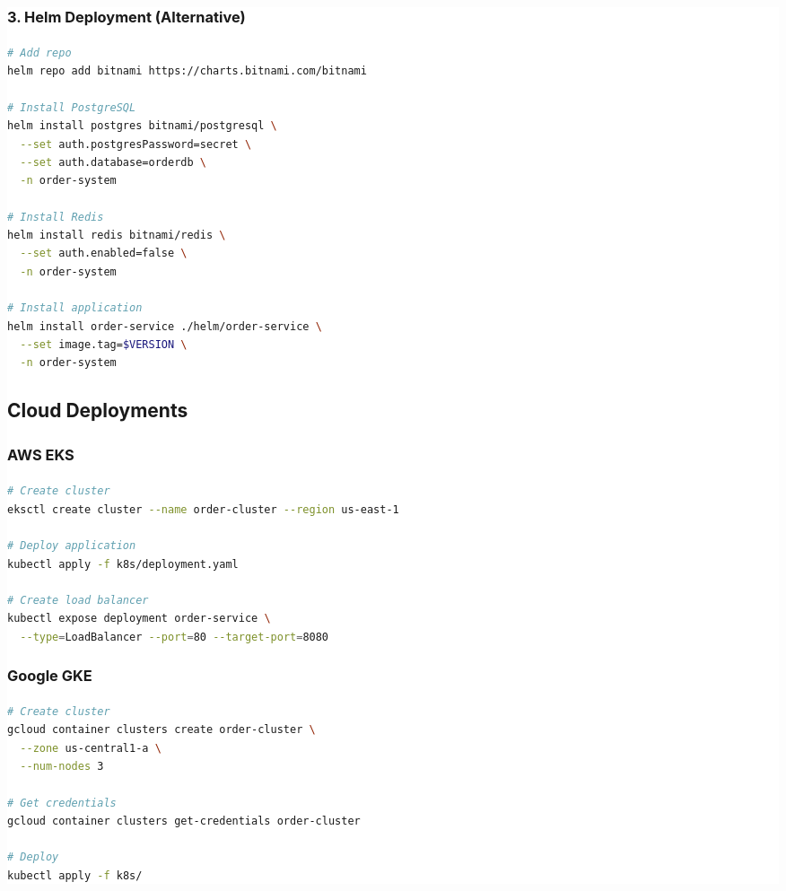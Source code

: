 ### 3. Helm Deployment (Alternative)

```bash
# Add repo
helm repo add bitnami https://charts.bitnami.com/bitnami

# Install PostgreSQL
helm install postgres bitnami/postgresql \
  --set auth.postgresPassword=secret \
  --set auth.database=orderdb \
  -n order-system

# Install Redis
helm install redis bitnami/redis \
  --set auth.enabled=false \
  -n order-system

# Install application
helm install order-service ./helm/order-service \
  --set image.tag=$VERSION \
  -n order-system
```

## Cloud Deployments

### AWS EKS
```bash
# Create cluster
eksctl create cluster --name order-cluster --region us-east-1

# Deploy application
kubectl apply -f k8s/deployment.yaml

# Create load balancer
kubectl expose deployment order-service \
  --type=LoadBalancer --port=80 --target-port=8080
```

### Google GKE
```bash
# Create cluster
gcloud container clusters create order-cluster \
  --zone us-central1-a \
  --num-nodes 3

# Get credentials
gcloud container clusters get-credentials order-cluster

# Deploy
kubectl apply -f k8s/
```
